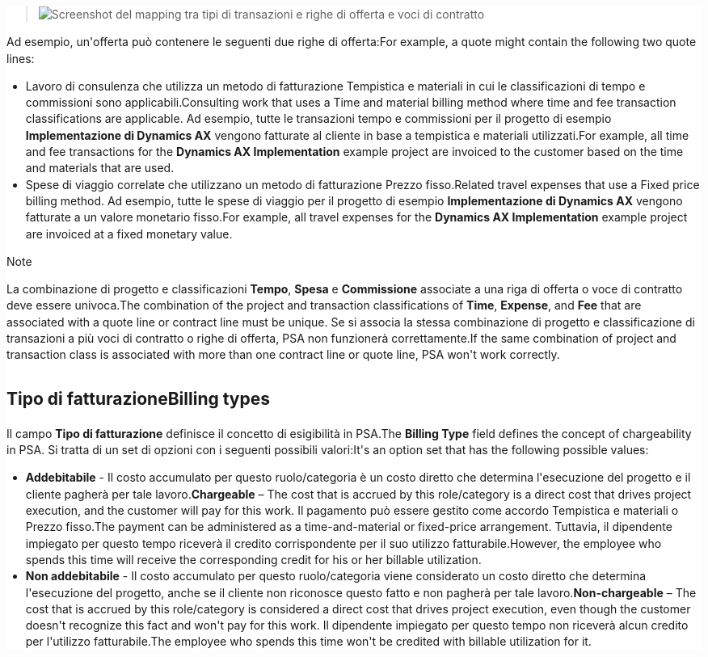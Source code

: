 > ![Screenshot del mapping tra tipi di transazioni e righe di offerta e voci di contratto](media/basic-guide-5.png)
  
<span data-ttu-id="381fe-172">Ad esempio, un'offerta può contenere le seguenti due righe di offerta:</span><span class="sxs-lookup"><span data-stu-id="381fe-172">For example, a quote might contain the following two quote lines:</span></span> 
- <span data-ttu-id="381fe-173">Lavoro di consulenza che utilizza un metodo di fatturazione Tempistica e materiali in cui le classificazioni di tempo e commissioni sono applicabili.</span><span class="sxs-lookup"><span data-stu-id="381fe-173">Consulting work that uses a Time and material billing method where time and fee transaction classifications are applicable.</span></span> <span data-ttu-id="381fe-174">Ad esempio, tutte le transazioni tempo e commissioni per il progetto di esempio **Implementazione di Dynamics AX** vengono fatturate al cliente in base a tempistica e materiali utilizzati.</span><span class="sxs-lookup"><span data-stu-id="381fe-174">For example, all time and fee transactions for the **Dynamics AX Implementation** example project are invoiced to the customer based on the time and materials that are used.</span></span> 
- <span data-ttu-id="381fe-175">Spese di viaggio correlate che utilizzano un metodo di fatturazione Prezzo fisso.</span><span class="sxs-lookup"><span data-stu-id="381fe-175">Related travel expenses that use a Fixed price billing method.</span></span> <span data-ttu-id="381fe-176">Ad esempio, tutte le spese di viaggio per il progetto di esempio **Implementazione di Dynamics AX** vengono fatturate a un valore monetario fisso.</span><span class="sxs-lookup"><span data-stu-id="381fe-176">For example, all travel expenses for the **Dynamics AX Implementation** example project are invoiced at a fixed monetary value.</span></span>

> [!NOTE]
> <span data-ttu-id="381fe-177">La combinazione di progetto e classificazioni **Tempo**, **Spesa** e **Commissione** associate a una riga di offerta o voce di contratto deve essere univoca.</span><span class="sxs-lookup"><span data-stu-id="381fe-177">The combination of the project and transaction classifications of **Time**, **Expense**, and **Fee** that are associated with a quote line or contract line must be unique.</span></span> <span data-ttu-id="381fe-178">Se si associa la stessa combinazione di progetto e classificazione di transazioni a più voci di contratto o righe di offerta, PSA non funzionerà correttamente.</span><span class="sxs-lookup"><span data-stu-id="381fe-178">If the same combination of project and transaction class is associated with more than one contract line or quote line, PSA won't work correctly.</span></span>

## <a name="billing-types"></a><span data-ttu-id="381fe-179">Tipo di fatturazione</span><span class="sxs-lookup"><span data-stu-id="381fe-179">Billing types</span></span>

<span data-ttu-id="381fe-180">Il campo **Tipo di fatturazione** definisce il concetto di esigibilità in PSA.</span><span class="sxs-lookup"><span data-stu-id="381fe-180">The **Billing Type** field defines the concept of chargeability in PSA.</span></span> <span data-ttu-id="381fe-181">Si tratta di un set di opzioni con i seguenti possibili valori:</span><span class="sxs-lookup"><span data-stu-id="381fe-181">It's an option set that has the following possible values:</span></span>

- <span data-ttu-id="381fe-182">**Addebitabile** - Il costo accumulato per questo ruolo/categoria è un costo diretto che determina l'esecuzione del progetto e il cliente pagherà per tale lavoro.</span><span class="sxs-lookup"><span data-stu-id="381fe-182">**Chargeable** – The cost that is accrued by this role/category is a direct cost that drives project execution, and the customer will pay for this work.</span></span> <span data-ttu-id="381fe-183">Il pagamento può essere gestito come accordo Tempistica e materiali o Prezzo fisso.</span><span class="sxs-lookup"><span data-stu-id="381fe-183">The payment can be administered as a time-and-material or fixed-price arrangement.</span></span> <span data-ttu-id="381fe-184">Tuttavia, il dipendente impiegato per questo tempo riceverà il credito corrispondente per il suo utilizzo fatturabile.</span><span class="sxs-lookup"><span data-stu-id="381fe-184">However, the employee who spends this time will receive the corresponding credit for his or her billable utilization.</span></span>
- <span data-ttu-id="381fe-185">**Non addebitabile** - Il costo accumulato per questo ruolo/categoria viene considerato un costo diretto che determina l'esecuzione del progetto, anche se il cliente non riconosce questo fatto e non pagherà per tale lavoro.</span><span class="sxs-lookup"><span data-stu-id="381fe-185">**Non-chargeable** – The cost that is accrued by this role/category is considered a direct cost that drives project execution, even though the customer doesn't recognize this fact and won't pay for this work.</span></span> <span data-ttu-id="381fe-186">Il dipendente impiegato per questo tempo non riceverà alcun credito per l'utilizzo fatturabile.</span><span class="sxs-lookup"><span data-stu-id="381fe-186">The employee who spends this time won't be credited with billable utilization for it.</span></span>